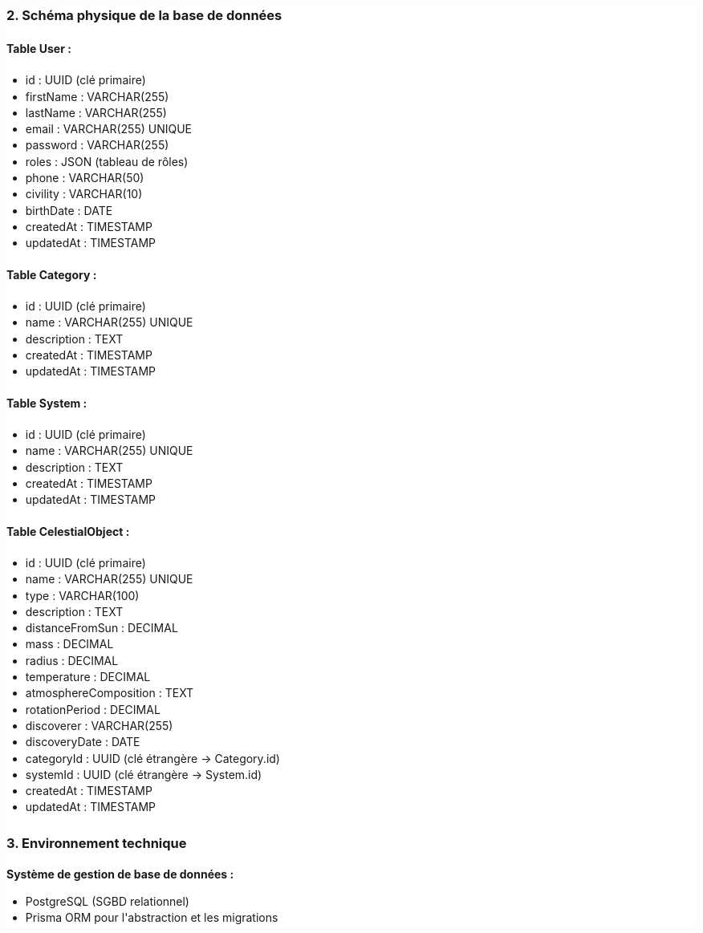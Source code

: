 ### 2. Schéma physique de la base de données

#### Table User :
- id : UUID (clé primaire)
- firstName : VARCHAR(255)
- lastName : VARCHAR(255)
- email : VARCHAR(255) UNIQUE
- password : VARCHAR(255)
- roles : JSON (tableau de rôles)
- phone : VARCHAR(50)
- civility : VARCHAR(10)
- birthDate : DATE
- createdAt : TIMESTAMP
- updatedAt : TIMESTAMP

#### Table Category :
- id : UUID (clé primaire)
- name : VARCHAR(255) UNIQUE
- description : TEXT
- createdAt : TIMESTAMP
- updatedAt : TIMESTAMP

#### Table System :
- id : UUID (clé primaire)
- name : VARCHAR(255) UNIQUE
- description : TEXT
- createdAt : TIMESTAMP
- updatedAt : TIMESTAMP

#### Table CelestialObject :
- id : UUID (clé primaire)
- name : VARCHAR(255) UNIQUE
- type : VARCHAR(100)
- description : TEXT
- distanceFromSun : DECIMAL
- mass : DECIMAL
- radius : DECIMAL
- temperature : DECIMAL
- atmosphereComposition : TEXT
- rotationPeriod : DECIMAL
- discoverer : VARCHAR(255)
- discoveryDate : DATE
- categoryId : UUID (clé étrangère → Category.id)
- systemId : UUID (clé étrangère → System.id)
- createdAt : TIMESTAMP
- updatedAt : TIMESTAMP

### 3. Environnement technique

**Système de gestion de base de données :**
- PostgreSQL (SGBD relationnel)
- Prisma ORM pour l'abstraction et les migrations
